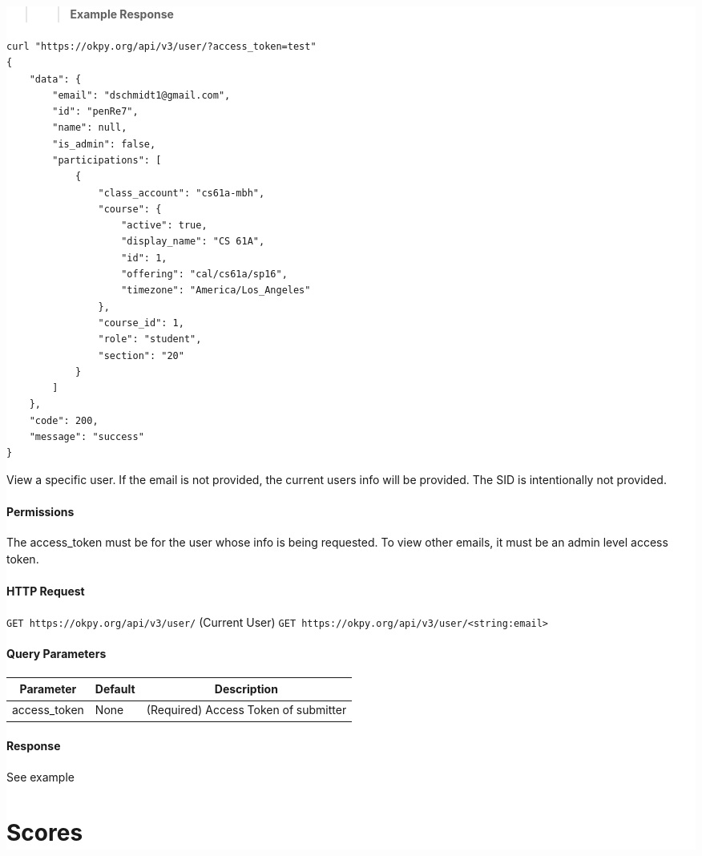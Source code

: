 >><h4> Example Response </h4>
```
curl "https://okpy.org/api/v3/user/?access_token=test"
{
    "data": {
        "email": "dschmidt1@gmail.com",
        "id": "penRe7",
        "name": null,
        "is_admin": false,
        "participations": [
            {
                "class_account": "cs61a-mbh",
                "course": {
                    "active": true,
                    "display_name": "CS 61A",
                    "id": 1,
                    "offering": "cal/cs61a/sp16",
                    "timezone": "America/Los_Angeles"
                },
                "course_id": 1,
                "role": "student",
                "section": "20"
            }
        ]
    },
    "code": 200,
    "message": "success"
}
```

View a specific user. If the email is not provided, the current users info will be provided. The SID is intentionally not provided.

#### Permissions
The access_token must be for the user whose info is being requested. To view other emails, it must be an admin level access token.

#### HTTP Request
`GET https://okpy.org/api/v3/user/` (Current User)
`GET https://okpy.org/api/v3/user/<string:email>`

#### Query Parameters
Parameter | Default | Description
---------- | ------- | -------
access_token | None | (Required) Access Token of submitter

#### Response
See example

# Scores
